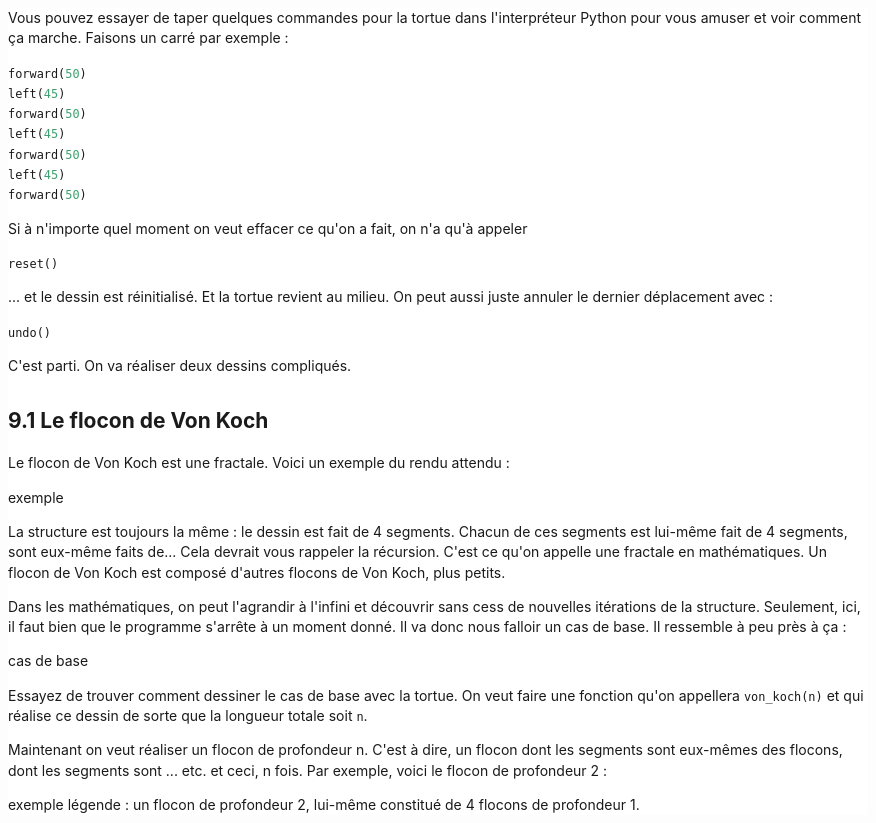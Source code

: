 Vous pouvez essayer de taper quelques commandes pour la tortue dans
l'interpréteur Python pour vous amuser et voir comment ça marche. Faisons un
carré par exemple :

```python
forward(50)
left(45)
forward(50)
left(45)
forward(50)
left(45)
forward(50)
```

Si à n'importe quel moment on veut effacer ce qu'on a fait, on n'a qu'à appeler

```python
reset()
```

... et le dessin est réinitialisé. Et la tortue revient au milieu. On peut aussi
juste annuler le dernier déplacement avec :

```python
undo()
```

C'est parti. On va réaliser deux dessins compliqués.

## 9.1 Le flocon de Von Koch

Le flocon de Von Koch est une fractale. Voici un exemple du rendu attendu :

exemple

La structure est toujours la même : le dessin est fait de 4 segments. Chacun
de ces segments est lui-même fait de 4 segments, sont eux-même faits de...
Cela devrait vous rappeler la récursion. C'est ce qu'on appelle une fractale
en mathématiques. Un flocon de Von Koch est composé d'autres flocons de Von Koch,
plus petits.

Dans les mathématiques, on peut l'agrandir à l'infini et découvrir sans cess de
nouvelles itérations de la structure. Seulement, ici, il faut bien que le
programme s'arrête à un moment donné. Il va donc nous falloir un cas de base. Il
ressemble à peu près à ça :

cas de base

Essayez de trouver comment dessiner le cas de base avec la tortue.
On veut faire une fonction qu'on appellera `von_koch(n)` et qui réalise ce
dessin de sorte que la longueur totale soit `n`.

Maintenant on veut réaliser un flocon de profondeur n. C'est à dire, un flocon
dont les segments sont eux-mêmes des flocons, dont les segments sont ... etc.
et ceci, n fois. Par exemple, voici le flocon de profondeur 2 :

exemple
légende : un flocon de profondeur 2, lui-même constitué de 4 flocons de
profondeur 1.
